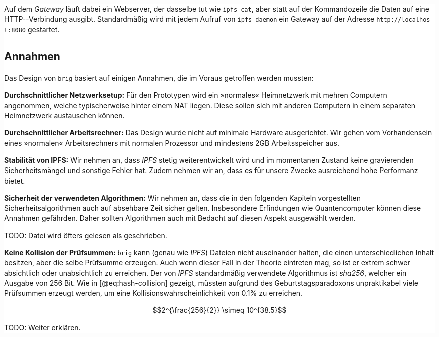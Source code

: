 Auf dem *Gateway* läuft dabei ein Webserver, der dasselbe tut wie ``ipfs cat``, aber statt auf der Kommandozeile
die Daten auf eine HTTP--Verbindung ausgibt. Standardmäßig wird mit jedem Aufruf von ``ipfs daemon``
ein Gateway auf der Adresse ``http://localhost:8080`` gestartet.

## Annahmen

Das Design von ``brig`` basiert auf einigen Annahmen, die im Voraus getroffen werden mussten:

**Durchschnittlicher Netzwerksetup:** Für den Prototypen wird ein »normales«
Heimnetzwerk mit mehren Computern angenommen, welche typischerweise hinter einem NAT liegen.
Diese sollen sich mit anderen Computern in einem separaten Heimnetzwerk
austauschen können.

**Durchschnittlicher Arbeitsrechner:** Das Design wurde nicht auf minimale
Hardware ausgerichtet. Wir gehen vom Vorhandensein eines »normalen«
Arbeitsrechners mit normalen Prozessor und mindestens 2GB Arbeitsspeicher aus.

**Stabilität von IPFS:** Wir nehmen an, dass *IPFS* stetig weiterentwickelt
wird und im momentanen Zustand keine gravierenden Sicherheitsmängel und
sonstige Fehler hat. Zudem nehmen wir an, dass es für unsere Zwecke ausreichend
hohe Performanz bietet.

**Sicherheit der verwendeten Algorithmen:** Wir nehmen an, dass die in den
folgenden Kapiteln vorgestellten Sicherheitsalgorithmen auch auf absehbare Zeit
sicher gelten. Insbesondere Erfindungen wie Quantencomputer können diese
Annahmen gefährden. Daher sollten Algorithmen auch mit Bedacht auf diesen
Aspekt ausgewählt werden.

TODO: Datei wird öfters gelesen als geschrieben.

**Keine Kollision der Prüfsummen:** ``brig`` kann (genau wie *IPFS*) Dateien nicht auseinander halten,
die einen unterschiedlichen Inhalt besitzen, aber die selbe Prüfsumme erzeugen.
Auch wenn dieser Fall in der Theorie eintreten mag, so ist er extrem schwer absichtlich oder unabsichtlich
zu erreichen. Der von *IPFS* standardmäßig verwendete Algorithmus ist *sha256*, welcher ein Ausgabe
von 256 Bit. Wie in [@eq:hash-collision] gezeigt, müssten aufgrund des Geburtstagsparadoxons unpraktikabel
viele Prüfsummen erzeugt werden, um eine Kollisionswahrscheinlichkeit von $0.1\%$ zu erreichen.

$$2^{\frac{256}{2}} \simeq 10^{38.5}$$

TODO: Weiter erklären.


[^BITTORRENT]: Anmerkung: Bei Bittorrent kümmert sich ein *Tracker* um das Auffinden von zuständigen Knoten.
[^LEECHER]: Die einseitig herunterladenden Teilnehmern werden dabei häufig als *Leecher* bezeichnet.
[^INFINIT]: Mehr Informationen unter: <https://infinit.sh>  --- *Anmerkung:* Neben dem verteilten Dateisystem bietet das Unternehmen
[^BAZIL_ORG]: Mehr Informationen unter: <https://bazil.org>
[^FUSE_NOTE]: Der Entwickler von ``bazil``  Tommi Virtanen betreut auch dankenswerterweise die FUSE--Bindings für *Go*, die auch ``brig`` nutzt.
[^TAHOE_LAFS]: Mehr Informationen unter: <https://tahoe-lafs.org/trac/tahoe-lafs>
[^RESTIC]: Mehr Informationen unter: <https://restic.github.io>
[^LIZARDFS]: Siehe auch: <https://lizardfs.com/>
[^XTREEMFS]: Siehe auch:  <http://www.xtreemfs.org>
[^MOOSEFS]: Siehe auch: <http://moosefs.org/>
[^ENCFS]: Mehr Informationen unter <https://de.wikipedia.org/wiki/EncFS>
[^KEYSERVER]: Mehr Informationen zum Keyserver unter <https://www.boxcryptor.com/de/technischer-\%C3\%BCberblick\#anc09>
[^ANNEX]: Webpräsenz: <https://git-annex.branchable.com/>
[^MAGNET_LINK]: Mehr Informationen unter <https://de.wikipedia.org/wiki/Magnet-Link>
[^CAN]: Siehe auch: <https://en.wikipedia.org/wiki/Content_addressable_network> (TODO: eigenes buch referenzieren)
[^LIBP2P]: Mehr Informationen in der Dokumentation unter: <https://github.com/ipfs/specs/tree/master/libp2p>
[^IPFS_DAEMON]: Voraussetzung hierfür ist allerdings, dass der ``ipfs``--Daemon
[^IPFS_HASH]: Mehr Informationen unter: <https://github.com/multiformats/multihash>
[^IPFS_MANUAL_GC]: Der Garbage--Collector kann auch manuell mittels ``ipfs repo gc`` von der Kommandozeile aufgerufen werden.
[^UDT]: http://udt.sourceforge.net/